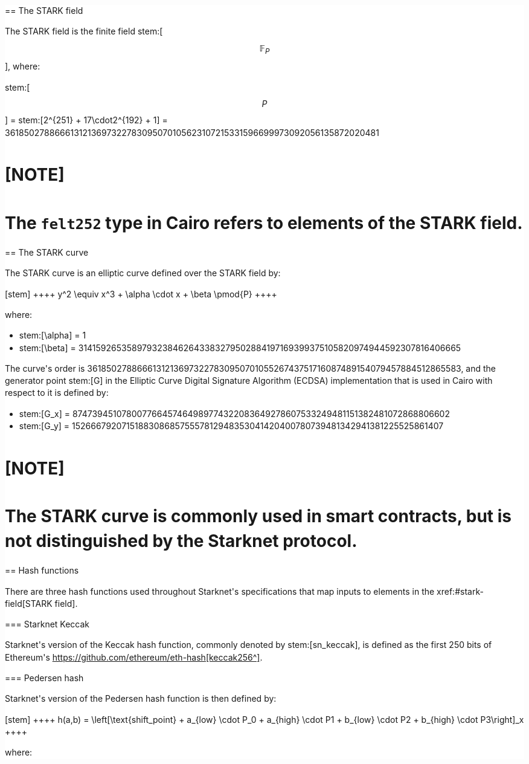 == The STARK field

The STARK field is the finite field stem:[$$\mathbb{F}_P$$], where:

stem:[$$P$$] = stem:[2^{251} + 17\cdot2^{192} + 1] = 3618502788666131213697322783095070105623107215331596699973092056135872020481

[NOTE]
====
The `felt252` type in Cairo refers to elements of the STARK field.
====

== The STARK curve

The STARK curve is an elliptic curve defined over the STARK field by:

[stem]
++++
y^2 \equiv x^3 + \alpha \cdot x + \beta \pmod{P}
++++

where:

* stem:[\alpha] = 1
* stem:[\beta] = 3141592653589793238462643383279502884197169399375105820974944592307816406665

The curve's order is 3618502788666131213697322783095070105526743751716087489154079457884512865583, and the generator point stem:[G] in the Elliptic Curve Digital Signature Algorithm (ECDSA) implementation that is used in Cairo with respect to it is defined by:

* stem:[G_x] = 874739451078007766457464989774322083649278607533249481151382481072868806602
* stem:[G_y] = 152666792071518830868575557812948353041420400780739481342941381225525861407

[NOTE]
====
The STARK curve is commonly used in smart contracts, but is not distinguished by the Starknet protocol.
====

== Hash functions

There are three hash functions used throughout Starknet's specifications that map inputs to elements in the xref:#stark-field[STARK field].

=== Starknet Keccak

Starknet's version of the Keccak hash function, commonly denoted by stem:[$\text{sn_keccak}$], is defined as the first 250 bits of Ethereum's https://github.com/ethereum/eth-hash[keccak256^].

=== Pedersen hash

Starknet's version of the Pedersen hash function is then defined by:

[stem]
++++
h(a,b) = \left[\text{shift_point} + a_{low} \cdot P_0 + a_{high} \cdot P1 + b_{low} \cdot P2  + b_{high} \cdot P3\right]_x
++++

where:
